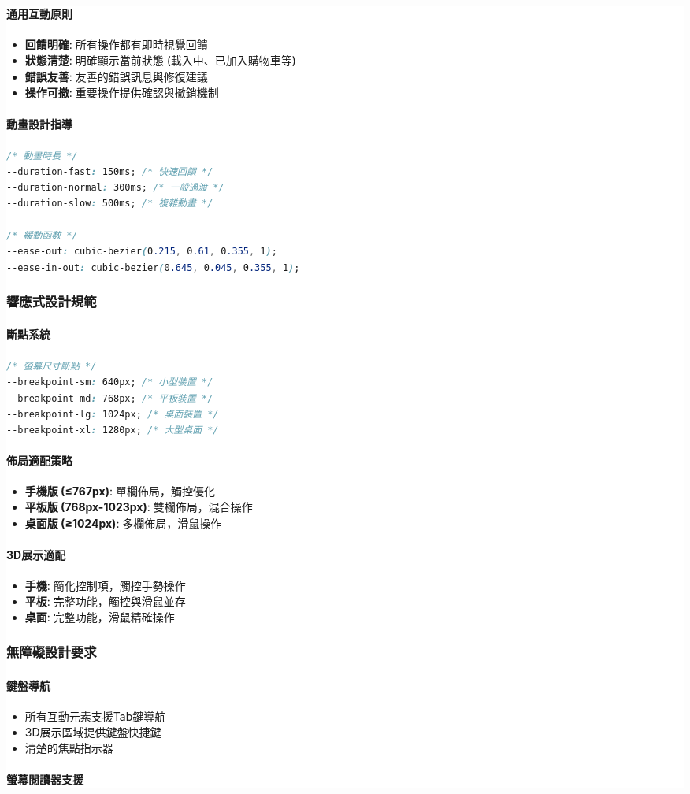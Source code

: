 #### 通用互動原則

- **回饋明確**: 所有操作都有即時視覺回饋
- **狀態清楚**: 明確顯示當前狀態 (載入中、已加入購物車等)
- **錯誤友善**: 友善的錯誤訊息與修復建議
- **操作可撤**: 重要操作提供確認與撤銷機制

#### 動畫設計指導

```css
/* 動畫時長 */
--duration-fast: 150ms; /* 快速回饋 */
--duration-normal: 300ms; /* 一般過渡 */
--duration-slow: 500ms; /* 複雜動畫 */

/* 緩動函數 */
--ease-out: cubic-bezier(0.215, 0.61, 0.355, 1);
--ease-in-out: cubic-bezier(0.645, 0.045, 0.355, 1);
```

### 響應式設計規範

#### 斷點系統

```css
/* 螢幕尺寸斷點 */
--breakpoint-sm: 640px; /* 小型裝置 */
--breakpoint-md: 768px; /* 平板裝置 */
--breakpoint-lg: 1024px; /* 桌面裝置 */
--breakpoint-xl: 1280px; /* 大型桌面 */
```

#### 佈局適配策略

- **手機版 (≤767px)**: 單欄佈局，觸控優化
- **平板版 (768px-1023px)**: 雙欄佈局，混合操作
- **桌面版 (≥1024px)**: 多欄佈局，滑鼠操作

#### 3D展示適配

- **手機**: 簡化控制項，觸控手勢操作
- **平板**: 完整功能，觸控與滑鼠並存
- **桌面**: 完整功能，滑鼠精確操作

### 無障礙設計要求

#### 鍵盤導航

- 所有互動元素支援Tab鍵導航
- 3D展示區域提供鍵盤快捷鍵
- 清楚的焦點指示器

#### 螢幕閱讀器支援
